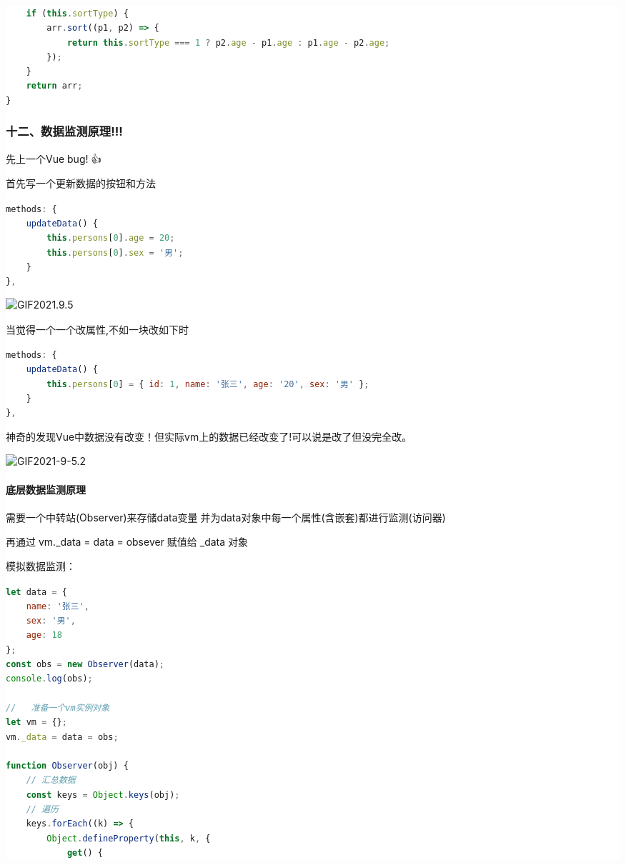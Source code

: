 ```js
    if (this.sortType) {
        arr.sort((p1, p2) => {
            return this.sortType === 1 ? p2.age - p1.age : p1.age - p2.age;
        });
    }
    return arr;
}
```

### 十二、数据监测原理!!!

先上一个Vue bug! :+1:

首先写一个更新数据的按钮和方法

```js
methods: {
    updateData() {
        this.persons[0].age = 20;
        this.persons[0].sex = '男';
    }
},
```

![GIF2021.9.5](https://gitee.com/steamqaqwq/drawingbed/raw/master/markdown/GIF2021.9.5.gif)

当觉得一个一个改属性,不如一块改如下时

```js
methods: {
    updateData() {
        this.persons[0] = { id: 1, name: '张三', age: '20', sex: '男' };
    }
},
```

神奇的发现Vue中数据没有改变！但实际vm上的数据已经改变了!可以说是改了但没完全改。

![GIF2021-9-5.2](https://gitee.com/steamqaqwq/drawingbed/raw/master/markdown/GIF2021-9-5.2.gif)

#### **底层数据监测原理**

需要一个中转站(Observer)来存储data变量 并为data对象中每一个属性(含嵌套)都进行监测(访问器)

再通过 vm._data = data = obsever 赋值给 _data 对象

模拟数据监测：

```js
let data = {
    name: '张三',
    sex: '男',
    age: 18
};
const obs = new Observer(data);
console.log(obs);

//   准备一个vm实例对象
let vm = {};
vm._data = data = obs;

function Observer(obj) {
    // 汇总数据
    const keys = Object.keys(obj);
    // 遍历
    keys.forEach((k) => {
        Object.defineProperty(this, k, {
            get() {
```